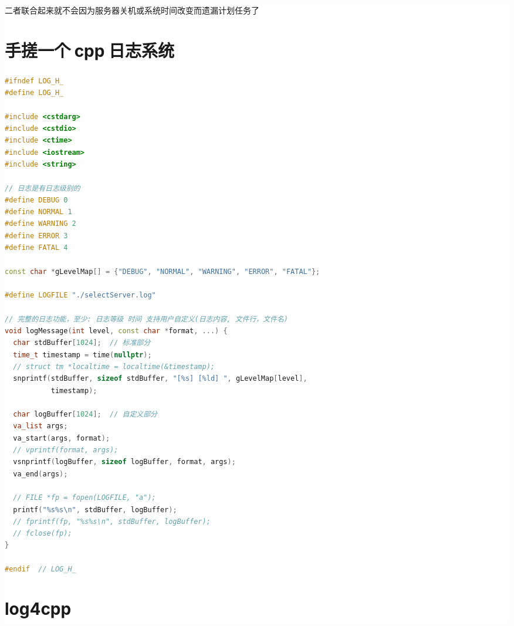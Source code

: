 二者联合起来就不会因为服务器关机或系统时间改变而遗漏计划任务了

# 手搓一个 cpp 日志系统

```c++
#ifndef LOG_H_
#define LOG_H_

#include <cstdarg>
#include <cstdio>
#include <ctime>
#include <iostream>
#include <string>

// 日志是有日志级别的
#define DEBUG 0
#define NORMAL 1
#define WARNING 2
#define ERROR 3
#define FATAL 4

const char *gLevelMap[] = {"DEBUG", "NORMAL", "WARNING", "ERROR", "FATAL"};

#define LOGFILE "./selectServer.log"

// 完整的日志功能，至少: 日志等级 时间 支持用户自定义(日志内容, 文件行，文件名)
void logMessage(int level, const char *format, ...) {
  char stdBuffer[1024];  // 标准部分
  time_t timestamp = time(nullptr);
  // struct tm *localtime = localtime(&timestamp);
  snprintf(stdBuffer, sizeof stdBuffer, "[%s] [%ld] ", gLevelMap[level],
           timestamp);

  char logBuffer[1024];  // 自定义部分
  va_list args;
  va_start(args, format);
  // vprintf(format, args);
  vsnprintf(logBuffer, sizeof logBuffer, format, args);
  va_end(args);

  // FILE *fp = fopen(LOGFILE, "a");
  printf("%s%s\n", stdBuffer, logBuffer);
  // fprintf(fp, "%s%s\n", stdBuffer, logBuffer);
  // fclose(fp);
}

#endif  // LOG_H_
```

# log4cpp
